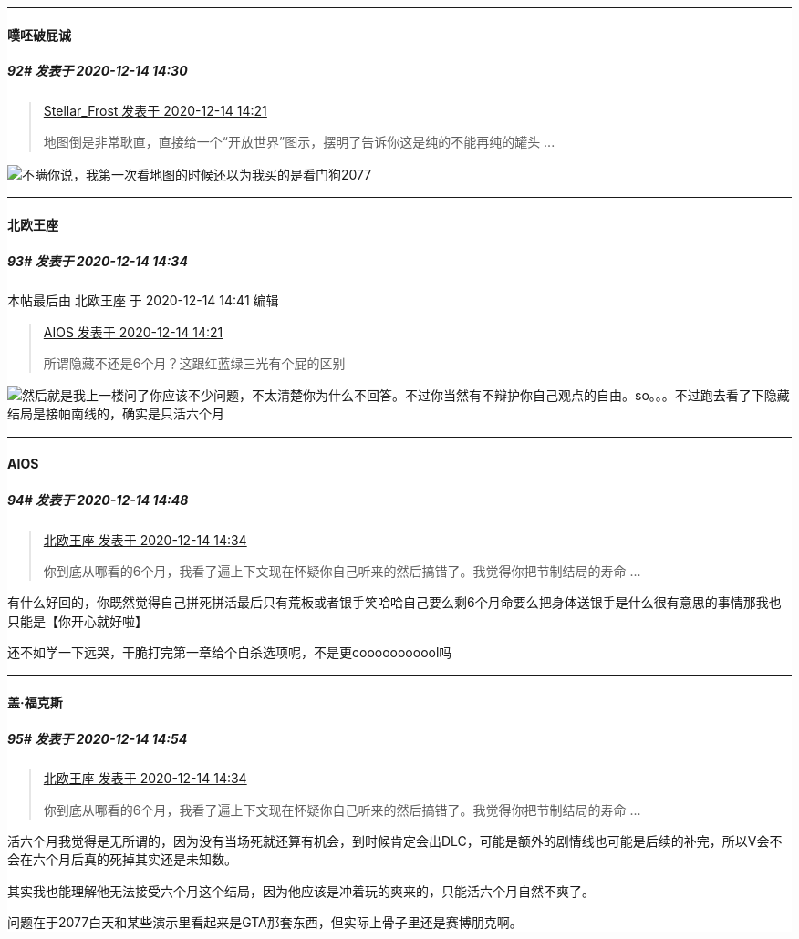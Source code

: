 
-----

####  噗呸破屁诚  
##### 92#       发表于 2020-12-14 14:30


<blockquote><a href="httphttps://bbs.saraba1st.com/2b/forum.php?mod=redirect&amp;goto=findpost&amp;pid=49716479&amp;ptid=1977419" target="_blank">Stellar_Frost 发表于 2020-12-14 14:21</a>

地图倒是非常耿直，直接给一个“开放世界”图示，摆明了告诉你这是纯的不能再纯的罐头 ...</blockquote>
<img src="https://static.saraba1st.com/image/smiley/face2017/067.png" referrerpolicy="no-referrer">不瞒你说，我第一次看地图的时候还以为我买的是看门狗2077


-----

####  北欧王座  
##### 93#       发表于 2020-12-14 14:34


 本帖最后由 北欧王座 于 2020-12-14 14:41 编辑 
<blockquote><a href="httphttps://bbs.saraba1st.com/2b/forum.php?mod=redirect&amp;goto=findpost&amp;pid=49716478&amp;ptid=1977419" target="_blank">AIOS 发表于 2020-12-14 14:21</a>

所谓隐藏不还是6个月？这跟红蓝绿三光有个屁的区别</blockquote>
<img src="https://static.saraba1st.com/image/smiley/face2017/001.png" referrerpolicy="no-referrer">然后就是我上一楼问了你应该不少问题，不太清楚你为什么不回答。不过你当然有不辩护你自己观点的自由。so。。。不过跑去看了下隐藏结局是接帕南线的，确实是只活六个月


-----

####  AIOS  
##### 94#       发表于 2020-12-14 14:48


<blockquote><a href="httphttps://bbs.saraba1st.com/2b/forum.php?mod=redirect&amp;goto=findpost&amp;pid=49716644&amp;ptid=1977419" target="_blank">北欧王座 发表于 2020-12-14 14:34</a>

你到底从哪看的6个月，我看了遍上下文现在怀疑你自己听来的然后搞错了。我觉得你把节制结局的寿命 ...</blockquote>
有什么好回的，你既然觉得自己拼死拼活最后只有荒板或者银手笑哈哈自己要么剩6个月命要么把身体送银手是什么很有意思的事情那我也只能是【你开心就好啦】

还不如学一下远哭，干脆打完第一章给个自杀选项呢，不是更cooooooooool吗


-----

####  盖·福克斯  
##### 95#       发表于 2020-12-14 14:54


<blockquote><a href="httphttps://bbs.saraba1st.com/2b/forum.php?mod=redirect&amp;goto=findpost&amp;pid=49716644&amp;ptid=1977419" target="_blank">北欧王座 发表于 2020-12-14 14:34</a>

你到底从哪看的6个月，我看了遍上下文现在怀疑你自己听来的然后搞错了。我觉得你把节制结局的寿命 ...</blockquote>
活六个月我觉得是无所谓的，因为没有当场死就还算有机会，到时候肯定会出DLC，可能是额外的剧情线也可能是后续的补完，所以V会不会在六个月后真的死掉其实还是未知数。

其实我也能理解他无法接受六个月这个结局，因为他应该是冲着玩的爽来的，只能活六个月自然不爽了。

问题在于2077白天和某些演示里看起来是GTA那套东西，但实际上骨子里还是赛博朋克啊。
